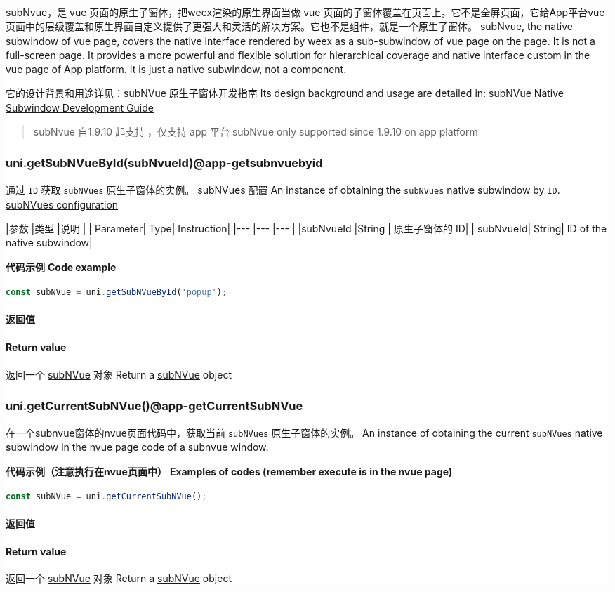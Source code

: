 subNvue，是 vue 页面的原生子窗体，把weex渲染的原生界面当做 vue 页面的子窗体覆盖在页面上。它不是全屏页面，它给App平台vue页面中的层级覆盖和原生界面自定义提供了更强大和灵活的解决方案。它也不是组件，就是一个原生子窗体。
subNvue, the native subwindow of vue page, covers the native interface rendered by weex as a sub-subwindow of vue page on the page. It is not a full-screen page. It provides a more powerful and flexible solution for hierarchical coverage and native interface custom in the vue page of App platform. It is just a native subwindow, not a component.

它的设计背景和用途详见：[subNVue 原生子窗体开发指南](https://ask.dcloud.net.cn/article/35948)
Its design background and usage are detailed in: [subNVue Native Subwindow Development Guide](https://ask.dcloud.net.cn/article/35948)

> subNvue 自1.9.10 起支持 ，仅支持 app 平台
> subNvue only supported since 1.9.10 on app platform

### uni.getSubNVueById(subNvueId)@app-getsubnvuebyid

通过 `ID` 获取 `subNVues` 原生子窗体的实例。  [subNVues 配置](/collocation/pages?id=app-subNVues)
An instance of obtaining the `subNVues` native subwindow by `ID`.  [subNVues configuration](/collocation/pages?id=app-subNVues)

|参数	|类型	|说明				|
| Parameter| Type| Instruction|
|---	|---	|---				|
|subNvueId |String	| 原生子窗体的 ID|
| subNvueId| String| ID of the native subwindow|

**代码示例**
**Code example**

```javascript
const subNVue = uni.getSubNVueById('popup');
```

#### 返回值
#### Return value
返回一个 [subNVue](/api/window/subNVues?id=subnvue) 对象
Return a [subNVue](/api/window/subNVues?id=subnvue) object


### uni.getCurrentSubNVue()@app-getCurrentSubNVue

在一个subnvue窗体的nvue页面代码中，获取当前 `subNVues` 原生子窗体的实例。
An instance of obtaining the current `subNVues` native subwindow in the nvue page code of a subnvue window.

**代码示例（注意执行在nvue页面中）**
**Examples of codes (remember execute is in the nvue page)**

```javascript
const subNVue = uni.getCurrentSubNVue();
```

#### 返回值
#### Return value
返回一个 [subNVue](/api/window/subNVues?id=subnvue) 对象
Return a [subNVue](/api/window/subNVues?id=subnvue) object
